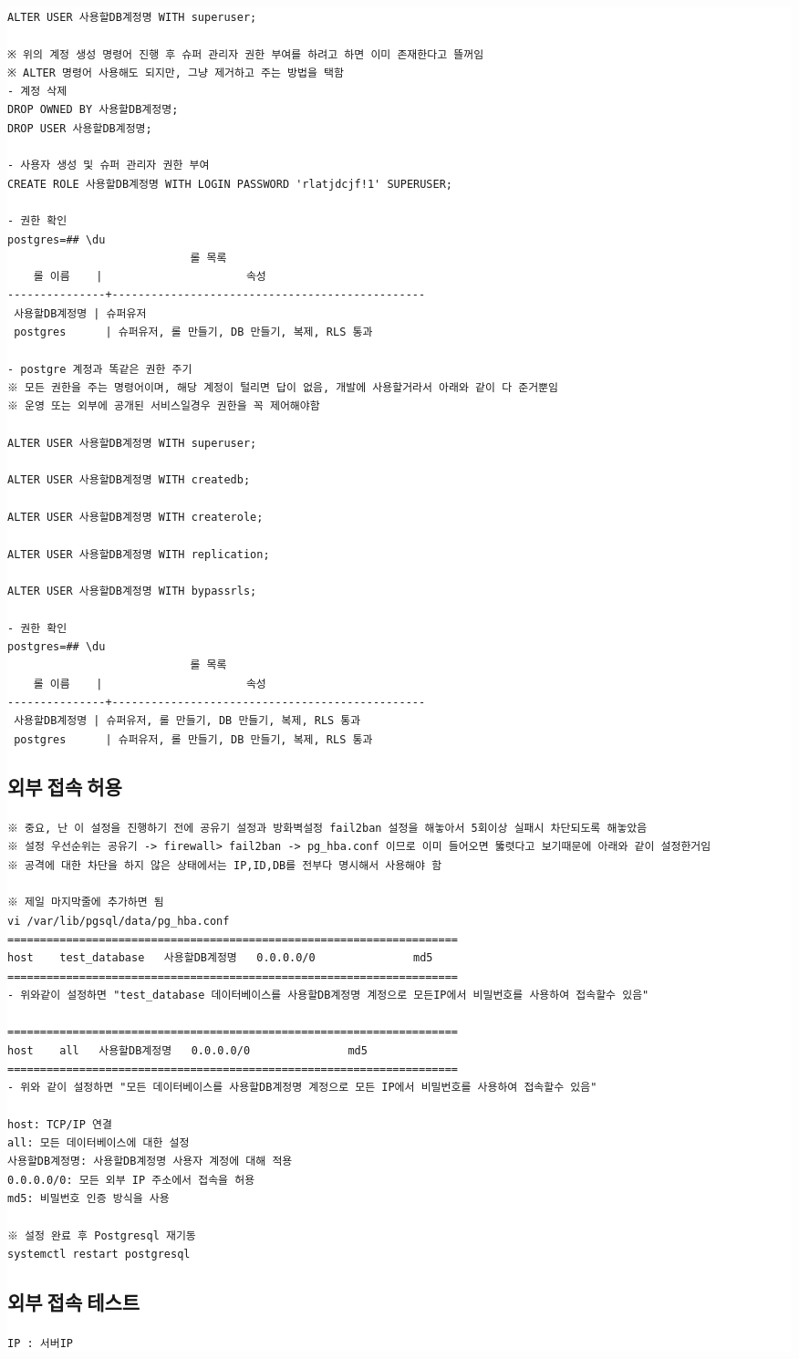 	ALTER USER 사용할DB계정명 WITH superuser;  
  
	※ 위의 계정 생성 명령어 진행 후 슈퍼 관리자 권한 부여를 하려고 하면 이미 존재한다고 뜰꺼임  
	※ ALTER 명령어 사용해도 되지만, 그냥 제거하고 주는 방법을 택함  
	- 계정 삭제  
	DROP OWNED BY 사용할DB계정명;  
	DROP USER 사용할DB계정명;  
  
	- 사용자 생성 및 슈퍼 관리자 권한 부여  
	CREATE ROLE 사용할DB계정명 WITH LOGIN PASSWORD 'rlatjdcjf!1' SUPERUSER;  
  
	- 권한 확인  
	postgres=## \du  
								롤 목록  
		롤 이름    |                      속성  
	---------------+------------------------------------------------  
	 사용할DB계정명 | 슈퍼유저  
	 postgres      | 슈퍼유저, 롤 만들기, DB 만들기, 복제, RLS 통과  
  
	- postgre 계정과 똑같은 권한 주기  
	※ 모든 권한을 주는 명령어이며, 해당 계정이 털리면 답이 없음, 개발에 사용할거라서 아래와 같이 다 준거뿐임  
	※ 운영 또는 외부에 공개된 서비스일경우 권한을 꼭 제어해야함  
  
	ALTER USER 사용할DB계정명 WITH superuser;  
  
	ALTER USER 사용할DB계정명 WITH createdb;  
  
	ALTER USER 사용할DB계정명 WITH createrole;  
  
	ALTER USER 사용할DB계정명 WITH replication;  
  
	ALTER USER 사용할DB계정명 WITH bypassrls;  
  
	- 권한 확인  
	postgres=## \du  
								롤 목록  
		롤 이름    |                      속성  
	---------------+------------------------------------------------  
	 사용할DB계정명 | 슈퍼유저, 롤 만들기, DB 만들기, 복제, RLS 통과  
	 postgres      | 슈퍼유저, 롤 만들기, DB 만들기, 복제, RLS 통과  
  
## 외부 접속 허용  
	※ 중요, 난 이 설정을 진행하기 전에 공유기 설정과 방화벽설정 fail2ban 설정을 해놓아서 5회이상 실패시 차단되도록 해놓았음  
	※ 설정 우선순위는 공유기 -> firewall> fail2ban -> pg_hba.conf 이므로 이미 들어오면 뚫렷다고 보기때문에 아래와 같이 설정한거임  
	※ 공격에 대한 차단을 하지 않은 상태에서는 IP,ID,DB를 전부다 명시해서 사용해야 함  
  
	※ 제일 마지막줄에 추가하면 됨  
	vi /var/lib/pgsql/data/pg_hba.conf  
	=====================================================================  
	host    test_database   사용할DB계정명   0.0.0.0/0               md5  
	=====================================================================  
	- 위와같이 설정하면 "test_database 데이터베이스를 사용할DB계정명 계정으로 모든IP에서 비밀번호를 사용하여 접속할수 있음"  
  
	=====================================================================  
	host    all   사용할DB계정명   0.0.0.0/0               md5  
	=====================================================================  
	- 위와 같이 설정하면 "모든 데이터베이스를 사용할DB계정명 계정으로 모든 IP에서 비밀번호를 사용하여 접속할수 있음"  
  
	host: TCP/IP 연결  
	all: 모든 데이터베이스에 대한 설정  
	사용할DB계정명: 사용할DB계정명 사용자 계정에 대해 적용  
	0.0.0.0/0: 모든 외부 IP 주소에서 접속을 허용  
	md5: 비밀번호 인증 방식을 사용  
  
	※ 설정 완료 후 Postgresql 재기동  
	systemctl restart postgresql  
  
## 외부 접속 테스트  
	IP : 서버IP  